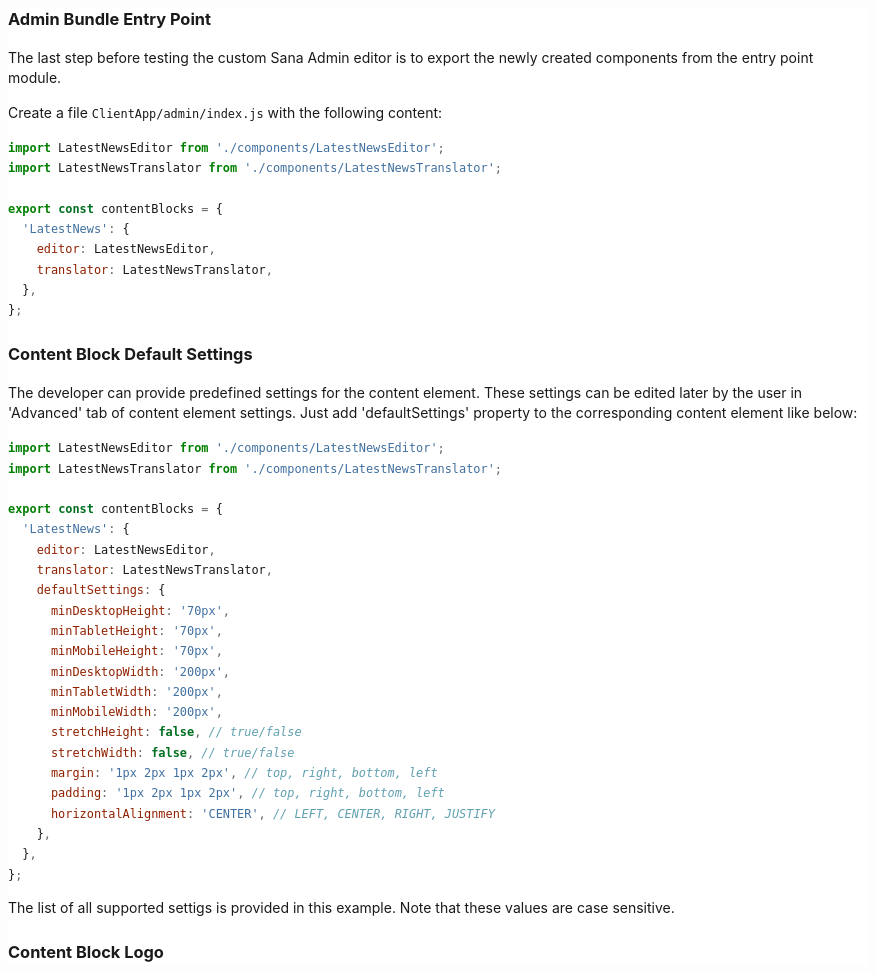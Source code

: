 ### Admin Bundle Entry Point

The last step before testing the custom Sana Admin editor is to export the newly created components from the entry point module.

Create a file `ClientApp/admin/index.js` with the following content:

```js
import LatestNewsEditor from './components/LatestNewsEditor';
import LatestNewsTranslator from './components/LatestNewsTranslator';

export const contentBlocks = {
  'LatestNews': {
    editor: LatestNewsEditor,
    translator: LatestNewsTranslator,
  },
};
```

### Content Block Default Settings

The developer can provide predefined settings for the content element. These settings can be edited 
later by the user in 'Advanced' tab of content element settings. Just add 'defaultSettings' 
property to the corresponding content element like below:

```js
import LatestNewsEditor from './components/LatestNewsEditor';
import LatestNewsTranslator from './components/LatestNewsTranslator';

export const contentBlocks = {
  'LatestNews': {
    editor: LatestNewsEditor,
    translator: LatestNewsTranslator,
    defaultSettings: {
      minDesktopHeight: '70px',
      minTabletHeight: '70px',
      minMobileHeight: '70px',
      minDesktopWidth: '200px',
      minTabletWidth: '200px',
      minMobileWidth: '200px',
      stretchHeight: false, // true/false
      stretchWidth: false, // true/false
      margin: '1px 2px 1px 2px', // top, right, bottom, left
      padding: '1px 2px 1px 2px', // top, right, bottom, left
      horizontalAlignment: 'CENTER', // LEFT, CENTER, RIGHT, JUSTIFY
    },
  },
};
```

The list of all supported settigs is provided in this example. Note that these values are case sensitive.

### Content Block Logo
